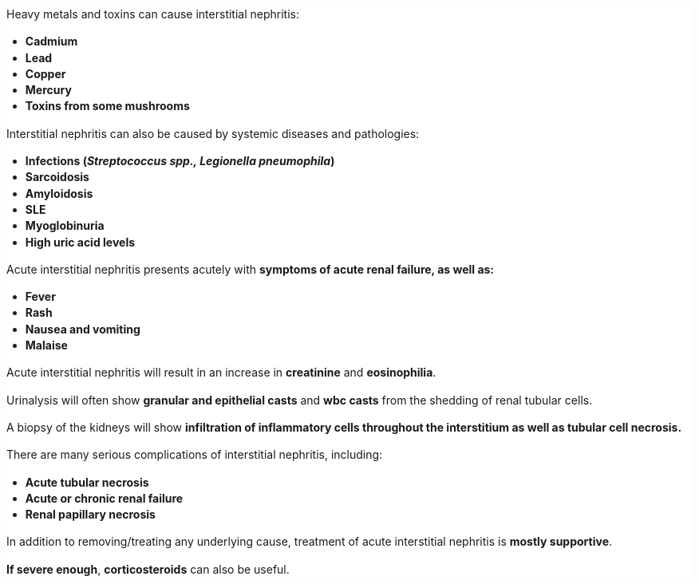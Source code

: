 Heavy metals and toxins can cause interstitial nephritis:

- **Cadmium**
- **Lead**
- **Copper**
- **Mercury**
- **Toxins from some mushrooms**

Interstitial nephritis can also be caused by systemic diseases and pathologies:

- **Infections (_Streptococcus spp., Legionella pneumophila_)**
- **Sarcoidosis**
- **Amyloidosis**
- **SLE**
- **Myoglobinuria**
- **High uric acid levels**

Acute interstitial nephritis presents acutely with **symptoms of acute renal failure, as well as:**

- **Fever**
- **Rash**
- **Nausea and vomiting**
- **Malaise**

Acute interstitial nephritis will result in an increase in **creatinine** and **eosinophilia**.

Urinalysis will often show **granular and epithelial casts** and **wbc casts** from the shedding of renal tubular cells.

A biopsy of the kidneys will show **infiltration of inflammatory cells throughout the interstitium as well as tubular cell necrosis.**

There are many serious complications of interstitial nephritis, including:

- **Acute tubular necrosis**
- **Acute or chronic renal failure**
- **Renal papillary necrosis**

In addition to removing/treating any underlying cause, treatment of acute interstitial nephritis is **mostly supportive**.

**If severe enough**, **corticosteroids** can also be useful.
